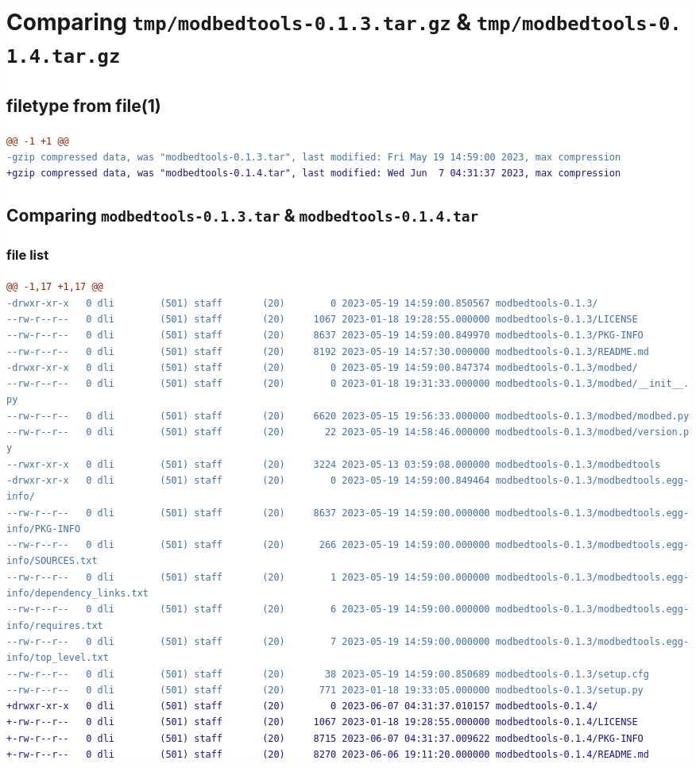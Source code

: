 # Comparing `tmp/modbedtools-0.1.3.tar.gz` & `tmp/modbedtools-0.1.4.tar.gz`

## filetype from file(1)

```diff
@@ -1 +1 @@
-gzip compressed data, was "modbedtools-0.1.3.tar", last modified: Fri May 19 14:59:00 2023, max compression
+gzip compressed data, was "modbedtools-0.1.4.tar", last modified: Wed Jun  7 04:31:37 2023, max compression
```

## Comparing `modbedtools-0.1.3.tar` & `modbedtools-0.1.4.tar`

### file list

```diff
@@ -1,17 +1,17 @@
-drwxr-xr-x   0 dli        (501) staff       (20)        0 2023-05-19 14:59:00.850567 modbedtools-0.1.3/
--rw-r--r--   0 dli        (501) staff       (20)     1067 2023-01-18 19:28:55.000000 modbedtools-0.1.3/LICENSE
--rw-r--r--   0 dli        (501) staff       (20)     8637 2023-05-19 14:59:00.849970 modbedtools-0.1.3/PKG-INFO
--rw-r--r--   0 dli        (501) staff       (20)     8192 2023-05-19 14:57:30.000000 modbedtools-0.1.3/README.md
-drwxr-xr-x   0 dli        (501) staff       (20)        0 2023-05-19 14:59:00.847374 modbedtools-0.1.3/modbed/
--rw-r--r--   0 dli        (501) staff       (20)        0 2023-01-18 19:31:33.000000 modbedtools-0.1.3/modbed/__init__.py
--rw-r--r--   0 dli        (501) staff       (20)     6620 2023-05-15 19:56:33.000000 modbedtools-0.1.3/modbed/modbed.py
--rw-r--r--   0 dli        (501) staff       (20)       22 2023-05-19 14:58:46.000000 modbedtools-0.1.3/modbed/version.py
--rwxr-xr-x   0 dli        (501) staff       (20)     3224 2023-05-13 03:59:08.000000 modbedtools-0.1.3/modbedtools
-drwxr-xr-x   0 dli        (501) staff       (20)        0 2023-05-19 14:59:00.849464 modbedtools-0.1.3/modbedtools.egg-info/
--rw-r--r--   0 dli        (501) staff       (20)     8637 2023-05-19 14:59:00.000000 modbedtools-0.1.3/modbedtools.egg-info/PKG-INFO
--rw-r--r--   0 dli        (501) staff       (20)      266 2023-05-19 14:59:00.000000 modbedtools-0.1.3/modbedtools.egg-info/SOURCES.txt
--rw-r--r--   0 dli        (501) staff       (20)        1 2023-05-19 14:59:00.000000 modbedtools-0.1.3/modbedtools.egg-info/dependency_links.txt
--rw-r--r--   0 dli        (501) staff       (20)        6 2023-05-19 14:59:00.000000 modbedtools-0.1.3/modbedtools.egg-info/requires.txt
--rw-r--r--   0 dli        (501) staff       (20)        7 2023-05-19 14:59:00.000000 modbedtools-0.1.3/modbedtools.egg-info/top_level.txt
--rw-r--r--   0 dli        (501) staff       (20)       38 2023-05-19 14:59:00.850689 modbedtools-0.1.3/setup.cfg
--rw-r--r--   0 dli        (501) staff       (20)      771 2023-01-18 19:33:05.000000 modbedtools-0.1.3/setup.py
+drwxr-xr-x   0 dli        (501) staff       (20)        0 2023-06-07 04:31:37.010157 modbedtools-0.1.4/
+-rw-r--r--   0 dli        (501) staff       (20)     1067 2023-01-18 19:28:55.000000 modbedtools-0.1.4/LICENSE
+-rw-r--r--   0 dli        (501) staff       (20)     8715 2023-06-07 04:31:37.009622 modbedtools-0.1.4/PKG-INFO
+-rw-r--r--   0 dli        (501) staff       (20)     8270 2023-06-06 19:11:20.000000 modbedtools-0.1.4/README.md
```